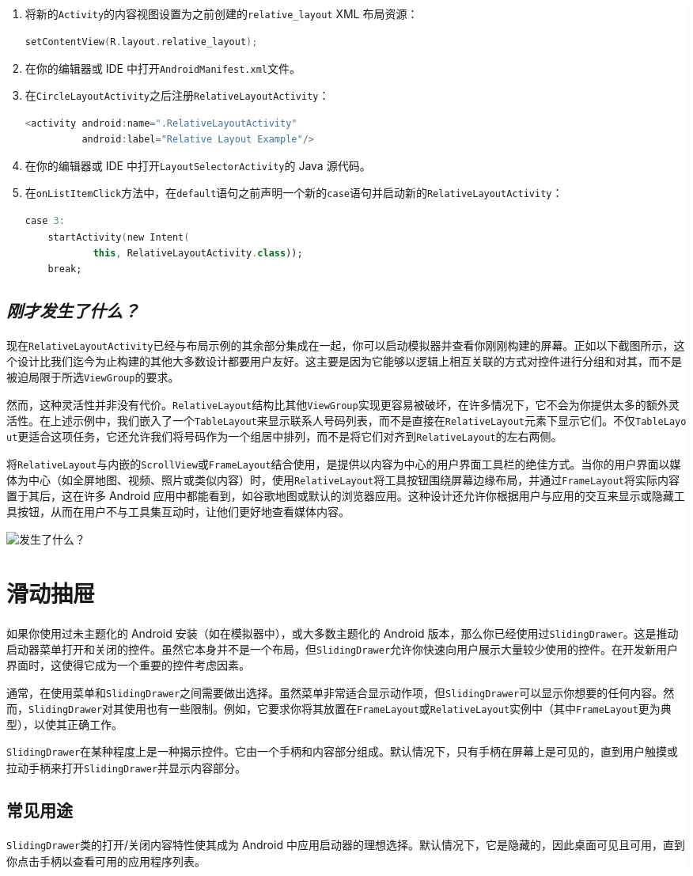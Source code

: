 1.  将新的`Activity`的内容视图设置为之前创建的`relative_layout` XML 布局资源：

    ```kt
    setContentView(R.layout.relative_layout);
    ```

1.  在你的编辑器或 IDE 中打开`AndroidManifest.xml`文件。

1.  在`CircleLayoutActivity`之后注册`RelativeLayoutActivity`：

    ```kt
    <activity android:name=".RelativeLayoutActivity"
              android:label="Relative Layout Example"/>
    ```

1.  在你的编辑器或 IDE 中打开`LayoutSelectorActivity`的 Java 源代码。

1.  在`onListItemClick`方法中，在`default`语句之前声明一个新的`case`语句并启动新的`RelativeLayoutActivity`：

    ```kt
    case 3:
        startActivity(new Intent(
                this, RelativeLayoutActivity.class));
        break;
    ```

## *刚才发生了什么？*

现在`RelativeLayoutActivity`已经与布局示例的其余部分集成在一起，你可以启动模拟器并查看你刚刚构建的屏幕。正如以下截图所示，这个设计比我们迄今为止构建的其他大多数设计都要用户友好。这主要是因为它能够以逻辑上相互关联的方式对控件进行分组和对其，而不是被迫局限于所选`ViewGroup`的要求。

然而，这种灵活性并非没有代价。`RelativeLayout`结构比其他`ViewGroup`实现更容易被破坏，在许多情况下，它不会为你提供太多的额外灵活性。在上述示例中，我们嵌入了一个`TableLayout`来显示联系人号码列表，而不是直接在`RelativeLayout`元素下显示它们。不仅`TableLayout`更适合这项任务，它还允许我们将号码作为一个组居中排列，而不是将它们对齐到`RelativeLayout`的左右两侧。

将`RelativeLayout`与内嵌的`ScrollView`或`FrameLayout`结合使用，是提供以内容为中心的用户界面工具栏的绝佳方式。当你的用户界面以媒体为中心（如全屏地图、视频、照片或类似内容）时，使用`RelativeLayout`将工具按钮围绕屏幕边缘布局，并通过`FrameLayout`将实际内容置于其后，这在许多 Android 应用中都能看到，如谷歌地图或默认的浏览器应用。这种设计还允许你根据用户与应用的交互来显示或隐藏工具按钮，从而在用户不与工具集互动时，让他们更好地查看媒体内容。

![发生了什么？](img/4484_05_07.jpg)

# 滑动抽屉

如果你使用过未主题化的 Android 安装（如在模拟器中），或大多数主题化的 Android 版本，那么你已经使用过`SlidingDrawer`。这是推动启动器菜单打开和关闭的控件。虽然它本身并不是一个布局，但`SlidingDrawer`允许你快速向用户展示大量较少使用的控件。在开发新用户界面时，这使得它成为一个重要的控件考虑因素。

通常，在使用菜单和`SlidingDrawer`之间需要做出选择。虽然菜单非常适合显示动作项，但`SlidingDrawer`可以显示你想要的任何内容。然而，`SlidingDrawer`对其使用也有一些限制。例如，它要求你将其放置在`FrameLayout`或`RelativeLayout`实例中（其中`FrameLayout`更为典型），以使其正确工作。

`SlidingDrawer`在某种程度上是一种揭示控件。它由一个手柄和内容部分组成。默认情况下，只有手柄在屏幕上是可见的，直到用户触摸或拉动手柄来打开`SlidingDrawer`并显示内容部分。

## 常见用途

`SlidingDrawer`类的打开/关闭内容特性使其成为 Android 中应用启动器的理想选择。默认情况下，它是隐藏的，因此桌面可见且可用，直到你点击手柄以查看可用的应用程序列表。

